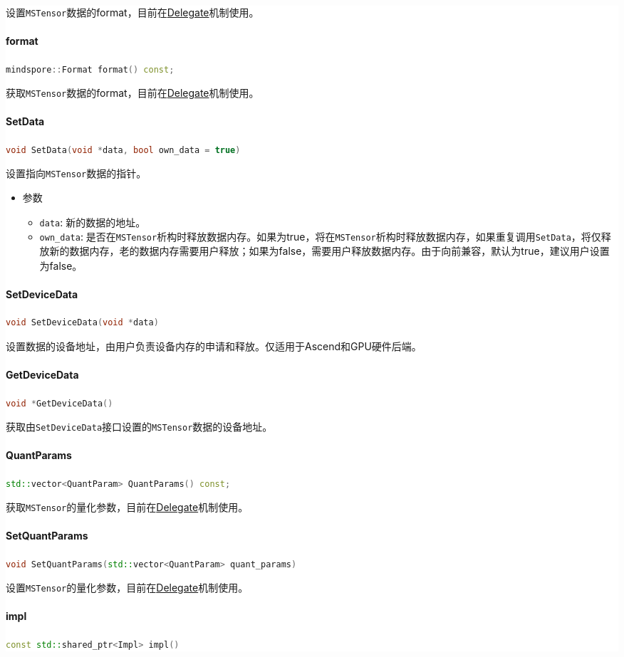 设置`MSTensor`数据的format，目前在[Delegate](#delegate)机制使用。

#### format

```cpp
mindspore::Format format() const;
```

获取`MSTensor`数据的format，目前在[Delegate](#delegate)机制使用。

#### SetData

```cpp
void SetData(void *data, bool own_data = true)
```

设置指向`MSTensor`数据的指针。

- 参数

    - `data`: 新的数据的地址。
    - `own_data`: 是否在`MSTensor`析构时释放数据内存。如果为true，将在`MSTensor`析构时释放数据内存，如果重复调用`SetData`，将仅释放新的数据内存，老的数据内存需要用户释放；如果为false，需要用户释放数据内存。由于向前兼容，默认为true，建议用户设置为false。

#### SetDeviceData

```cpp
void SetDeviceData(void *data)
```

设置数据的设备地址，由用户负责设备内存的申请和释放。仅适用于Ascend和GPU硬件后端。

#### GetDeviceData

```cpp
void *GetDeviceData()
```

获取由`SetDeviceData`接口设置的`MSTensor`数据的设备地址。

#### QuantParams

```cpp
std::vector<QuantParam> QuantParams() const;
```

获取`MSTensor`的量化参数，目前在[Delegate](#delegate)机制使用。

#### SetQuantParams

```cpp
void SetQuantParams(std::vector<QuantParam> quant_params)
```

设置`MSTensor`的量化参数，目前在[Delegate](#delegate)机制使用。

#### impl

```cpp
const std::shared_ptr<Impl> impl()
```
